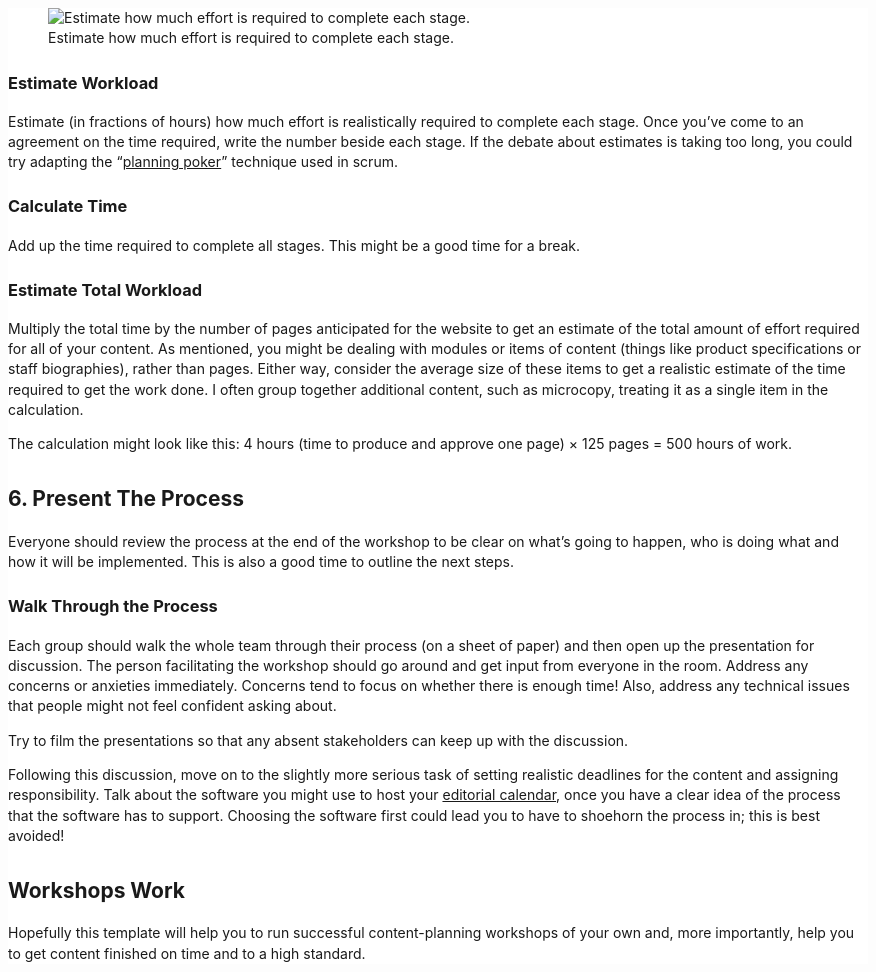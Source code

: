 <figure><img loading="lazy" decoding="async" src="https://archive.smashing.media/assets/344dbf88-fdf9-42bb-adb4-46f01eedd629/cf3bb7b8-b547-4e64-b2bd-6a6cc85e6f1e/04-estimate-hours.jpg" alt="Estimate how much effort is required to complete each stage." width="500" height="294" /><br>
<figcaption>Estimate how much effort is required to complete each stage.</figcaption></figure>

### Estimate Workload

Estimate (in fractions of hours) how much effort is realistically required to complete each stage. Once you’ve come to an agreement on the time required, write the number beside each stage. If the debate about estimates is taking too long, you could try adapting the “<a href="https://en.wikipedia.org/wiki/Planning_poker">planning poker</a>” technique used in scrum.

### Calculate Time

Add up the time required to complete all stages. This might be a good time for a break.

### Estimate Total Workload

Multiply the total time by the number of pages anticipated for the website to get an estimate of the total amount of effort required for all of your content. As mentioned, you might be dealing with modules or items of content (things like product specifications or staff biographies), rather than pages. Either way, consider the average size of these items to get a realistic estimate of the time required to get the work done. I often group together additional content, such as microcopy, treating it as a single item in the calculation.

The calculation might look like this: 4 hours (time to produce and approve one page) × 125 pages = 500 hours of work.

## 6\. Present The Process

Everyone should review the process at the end of the workshop to be clear on what’s going to happen, who is doing what and how it will be implemented. This is also a good time to outline the next steps.

### Walk Through the Process

Each group should walk the whole team through their process (on a sheet of paper) and then open up the presentation for discussion. The person facilitating the workshop should go around and get input from everyone in the room. Address any concerns or anxieties immediately. Concerns tend to focus on whether there is enough time! Also, address any technical issues that people might not feel confident asking about.

Try to film the presentations so that any absent stakeholders can keep up with the discussion.

Following this discussion, move on to the slightly more serious task of setting realistic deadlines for the content and assigning responsibility. Talk about the software you might use to host your <a href="https://blog.crazyegg.com/2013/10/18/content-strategy-editorial-calendar/">editorial calendar</a>, once you have a clear idea of the process that the software has to support. Choosing the software first could lead you to have to shoehorn the process in; this is best avoided!

## Workshops Work

Hopefully this template will help you to run successful content-planning workshops of your own and, more importantly, help you to get content finished on time and to a high standard.
